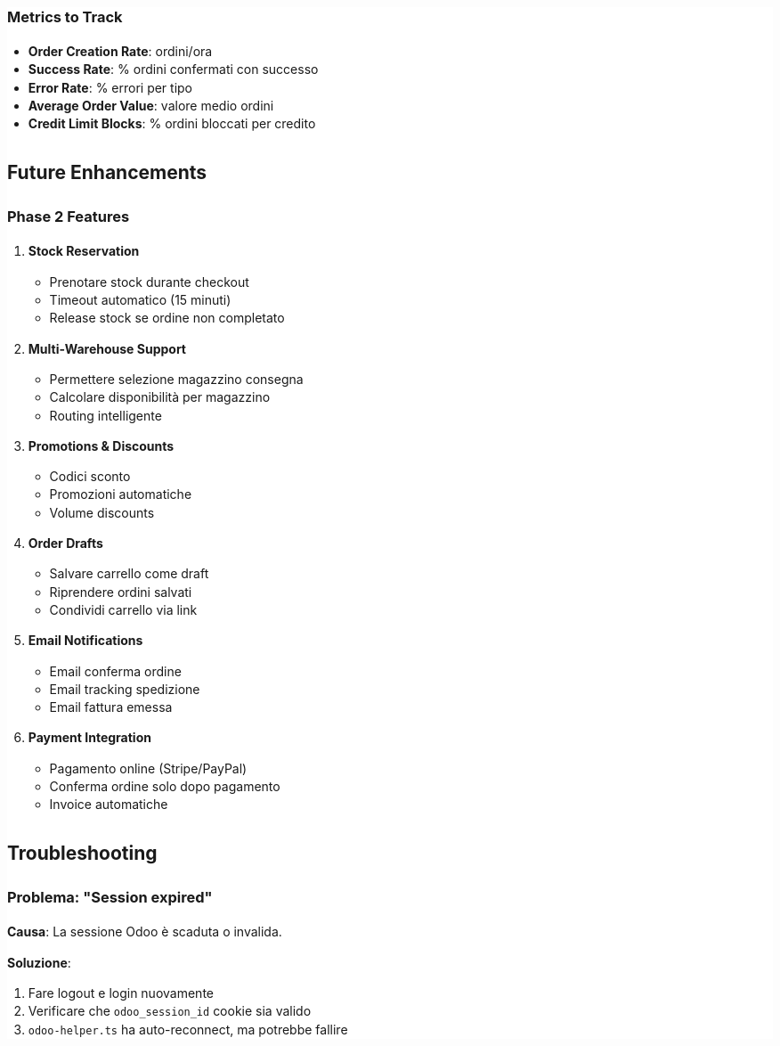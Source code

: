 ### Metrics to Track

- **Order Creation Rate**: ordini/ora
- **Success Rate**: % ordini confermati con successo
- **Error Rate**: % errori per tipo
- **Average Order Value**: valore medio ordini
- **Credit Limit Blocks**: % ordini bloccati per credito

## Future Enhancements

### Phase 2 Features

1. **Stock Reservation**
   - Prenotare stock durante checkout
   - Timeout automatico (15 minuti)
   - Release stock se ordine non completato

2. **Multi-Warehouse Support**
   - Permettere selezione magazzino consegna
   - Calcolare disponibilità per magazzino
   - Routing intelligente

3. **Promotions & Discounts**
   - Codici sconto
   - Promozioni automatiche
   - Volume discounts

4. **Order Drafts**
   - Salvare carrello come draft
   - Riprendere ordini salvati
   - Condividi carrello via link

5. **Email Notifications**
   - Email conferma ordine
   - Email tracking spedizione
   - Email fattura emessa

6. **Payment Integration**
   - Pagamento online (Stripe/PayPal)
   - Conferma ordine solo dopo pagamento
   - Invoice automatiche

## Troubleshooting

### Problema: "Session expired"

**Causa**: La sessione Odoo è scaduta o invalida.

**Soluzione**:
1. Fare logout e login nuovamente
2. Verificare che `odoo_session_id` cookie sia valido
3. `odoo-helper.ts` ha auto-reconnect, ma potrebbe fallire
